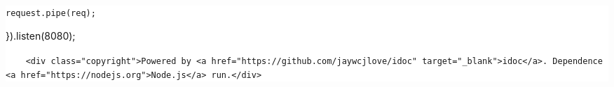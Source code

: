     request.pipe(req);
}).listen(<span class="hljs-number">8080</span>);
</code></pre>

        <div class="copyright">Powered by <a href="https://github.com/jaywcjlove/idoc" target="_blank">idoc</a>. Dependence <a href="https://nodejs.org">Node.js</a> run.</div>
    